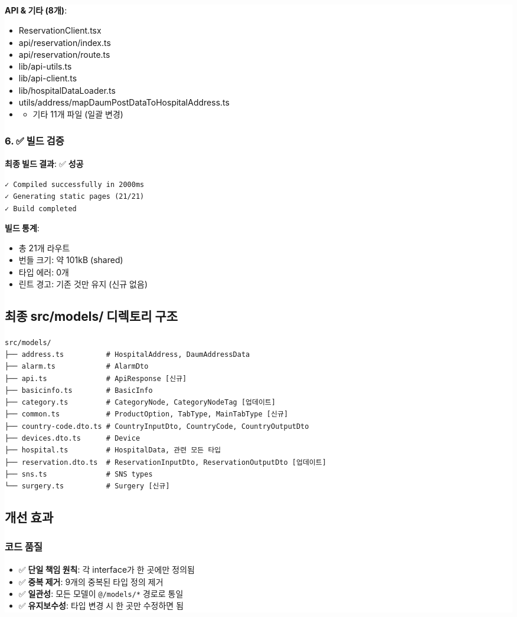 **API & 기타 (8개)**:
- ReservationClient.tsx
- api/reservation/index.ts
- api/reservation/route.ts
- lib/api-utils.ts
- lib/api-client.ts
- lib/hospitalDataLoader.ts
- utils/address/mapDaumPostDataToHospitalAddress.ts
- + 기타 11개 파일 (일괄 변경)

### 6. ✅ 빌드 검증

**최종 빌드 결과**: ✅ **성공**

```
✓ Compiled successfully in 2000ms
✓ Generating static pages (21/21)
✓ Build completed
```

**빌드 통계**:
- 총 21개 라우트
- 번들 크기: 약 101kB (shared)
- 타입 에러: 0개
- 린트 경고: 기존 것만 유지 (신규 없음)

## 최종 src/models/ 디렉토리 구조

```
src/models/
├── address.ts          # HospitalAddress, DaumAddressData
├── alarm.ts            # AlarmDto
├── api.ts              # ApiResponse [신규]
├── basicinfo.ts        # BasicInfo
├── category.ts         # CategoryNode, CategoryNodeTag [업데이트]
├── common.ts           # ProductOption, TabType, MainTabType [신규]
├── country-code.dto.ts # CountryInputDto, CountryCode, CountryOutputDto
├── devices.dto.ts      # Device
├── hospital.ts         # HospitalData, 관련 모든 타입
├── reservation.dto.ts  # ReservationInputDto, ReservationOutputDto [업데이트]
├── sns.ts              # SNS types
└── surgery.ts          # Surgery [신규]
```

## 개선 효과

### 코드 품질
- ✅ **단일 책임 원칙**: 각 interface가 한 곳에만 정의됨
- ✅ **중복 제거**: 9개의 중복된 타입 정의 제거
- ✅ **일관성**: 모든 모델이 `@/models/*` 경로로 통일
- ✅ **유지보수성**: 타입 변경 시 한 곳만 수정하면 됨
